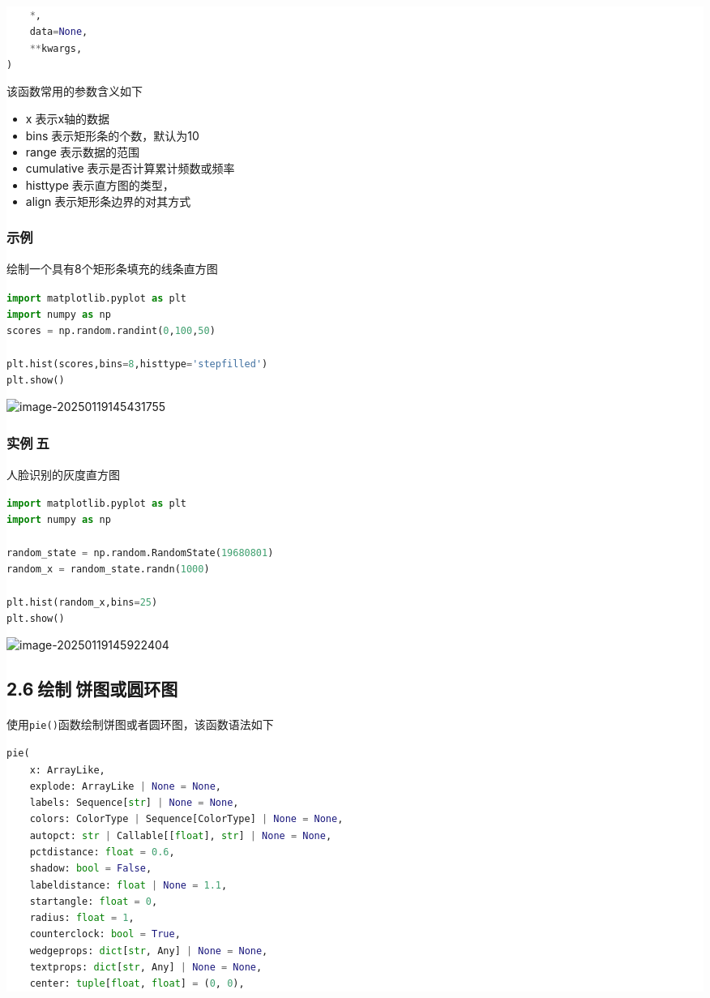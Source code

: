 ```python
    *,
    data=None,
    **kwargs,
)
```

该函数常用的参数含义如下

- x	表示x轴的数据
- bins	表示矩形条的个数，默认为10
- range	表示数据的范围
- cumulative	表示是否计算累计频数或频率
- histtype	表示直方图的类型，
- align	表示矩形条边界的对其方式

<h3>示例</h3>

绘制一个具有8个矩形条填充的线条直方图

```python
import matplotlib.pyplot as plt
import numpy as np
scores = np.random.randint(0,100,50)

plt.hist(scores,bins=8,histtype='stepfilled')
plt.show()
```

![image-20250119145431755](https://db.xinghai.ink/Typora/17372696738160198.png)

<h3>实例 五</h3>

人脸识别的灰度直方图

```python
import matplotlib.pyplot as plt
import numpy as np

random_state = np.random.RandomState(19680801)
random_x = random_state.randn(1000)

plt.hist(random_x,bins=25)
plt.show()
```

![image-20250119145922404](https://db.xinghai.ink/Typora/17372699647649877.png)

## 2.6    绘制 饼图或圆环图

使用`pie()`函数绘制饼图或者圆环图，该函数语法如下

```python
pie(
    x: ArrayLike,
    explode: ArrayLike | None = None,
    labels: Sequence[str] | None = None,
    colors: ColorType | Sequence[ColorType] | None = None,
    autopct: str | Callable[[float], str] | None = None,
    pctdistance: float = 0.6,
    shadow: bool = False,
    labeldistance: float | None = 1.1,
    startangle: float = 0,
    radius: float = 1,
    counterclock: bool = True,
    wedgeprops: dict[str, Any] | None = None,
    textprops: dict[str, Any] | None = None,
    center: tuple[float, float] = (0, 0),
```